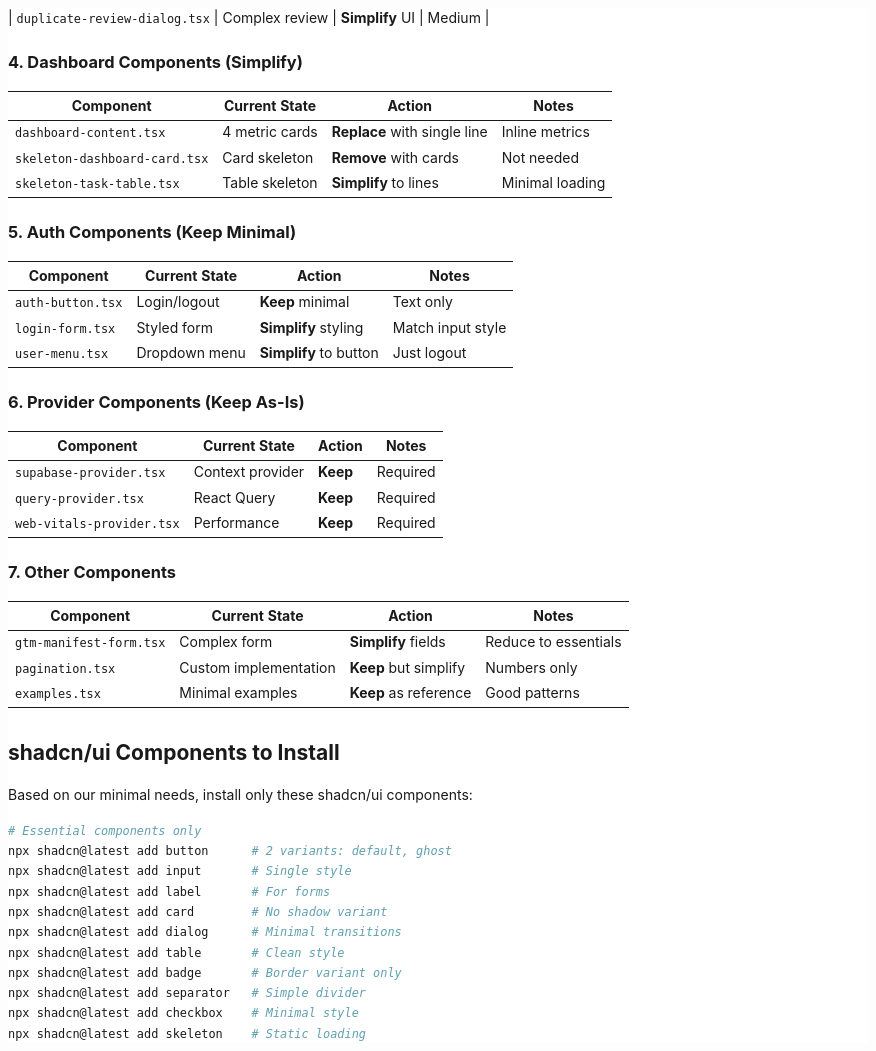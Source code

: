 | `duplicate-review-dialog.tsx` | Complex review | **Simplify** UI | Medium |

### 4. Dashboard Components (Simplify)

| Component | Current State | Action | Notes |
|-----------|--------------|--------|-------|
| `dashboard-content.tsx` | 4 metric cards | **Replace** with single line | Inline metrics |
| `skeleton-dashboard-card.tsx` | Card skeleton | **Remove** with cards | Not needed |
| `skeleton-task-table.tsx` | Table skeleton | **Simplify** to lines | Minimal loading |

### 5. Auth Components (Keep Minimal)

| Component | Current State | Action | Notes |
|-----------|--------------|--------|-------|
| `auth-button.tsx` | Login/logout | **Keep** minimal | Text only |
| `login-form.tsx` | Styled form | **Simplify** styling | Match input style |
| `user-menu.tsx` | Dropdown menu | **Simplify** to button | Just logout |

### 6. Provider Components (Keep As-Is)

| Component | Current State | Action | Notes |
|-----------|--------------|--------|-------|
| `supabase-provider.tsx` | Context provider | **Keep** | Required |
| `query-provider.tsx` | React Query | **Keep** | Required |
| `web-vitals-provider.tsx` | Performance | **Keep** | Required |

### 7. Other Components

| Component | Current State | Action | Notes |
|-----------|--------------|--------|-------|
| `gtm-manifest-form.tsx` | Complex form | **Simplify** fields | Reduce to essentials |
| `pagination.tsx` | Custom implementation | **Keep** but simplify | Numbers only |
| `examples.tsx` | Minimal examples | **Keep** as reference | Good patterns |

## shadcn/ui Components to Install

Based on our minimal needs, install only these shadcn/ui components:

```bash
# Essential components only
npx shadcn@latest add button      # 2 variants: default, ghost
npx shadcn@latest add input       # Single style
npx shadcn@latest add label       # For forms
npx shadcn@latest add card        # No shadow variant
npx shadcn@latest add dialog      # Minimal transitions
npx shadcn@latest add table       # Clean style
npx shadcn@latest add badge       # Border variant only
npx shadcn@latest add separator   # Simple divider
npx shadcn@latest add checkbox    # Minimal style
npx shadcn@latest add skeleton    # Static loading
```

